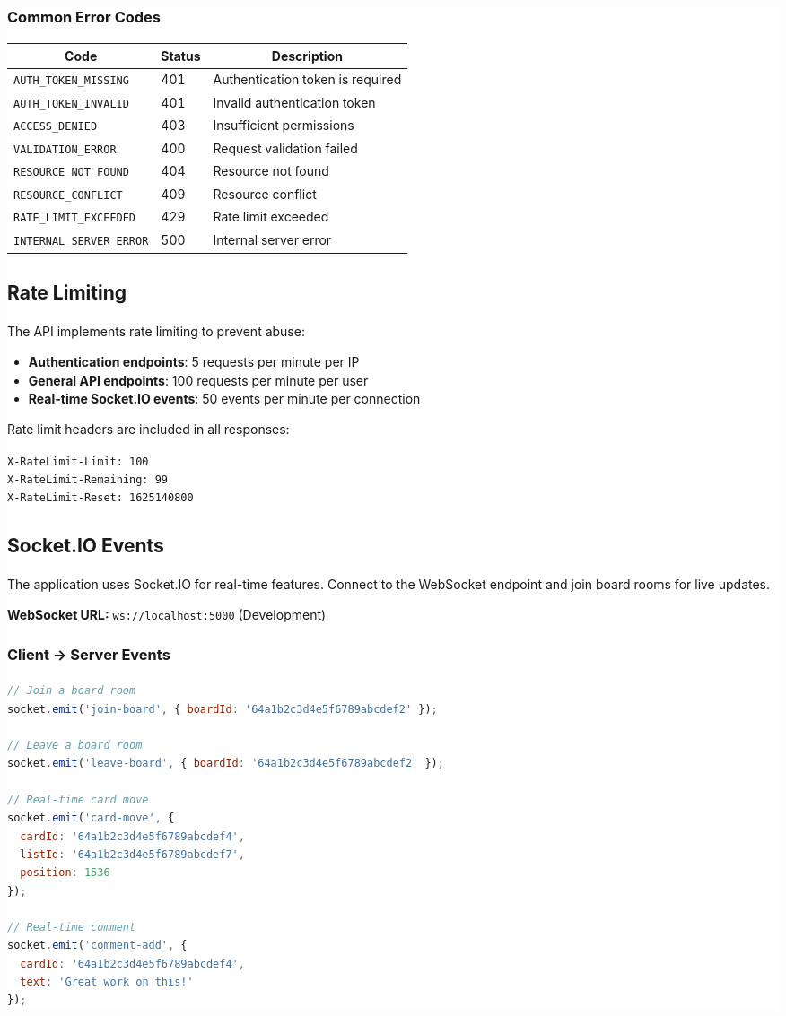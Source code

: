 ### Common Error Codes

| Code | Status | Description |
|------|--------|-------------|
| `AUTH_TOKEN_MISSING` | 401 | Authentication token is required |
| `AUTH_TOKEN_INVALID` | 401 | Invalid authentication token |
| `ACCESS_DENIED` | 403 | Insufficient permissions |
| `VALIDATION_ERROR` | 400 | Request validation failed |
| `RESOURCE_NOT_FOUND` | 404 | Resource not found |
| `RESOURCE_CONFLICT` | 409 | Resource conflict |
| `RATE_LIMIT_EXCEEDED` | 429 | Rate limit exceeded |
| `INTERNAL_SERVER_ERROR` | 500 | Internal server error |

## Rate Limiting

The API implements rate limiting to prevent abuse:

- **Authentication endpoints**: 5 requests per minute per IP
- **General API endpoints**: 100 requests per minute per user
- **Real-time Socket.IO events**: 50 events per minute per connection

Rate limit headers are included in all responses:

```
X-RateLimit-Limit: 100
X-RateLimit-Remaining: 99
X-RateLimit-Reset: 1625140800
```

## Socket.IO Events

The application uses Socket.IO for real-time features. Connect to the WebSocket endpoint and join board rooms for live updates.

**WebSocket URL:** `ws://localhost:5000` (Development)

### Client → Server Events

```javascript
// Join a board room
socket.emit('join-board', { boardId: '64a1b2c3d4e5f6789abcdef2' });

// Leave a board room
socket.emit('leave-board', { boardId: '64a1b2c3d4e5f6789abcdef2' });

// Real-time card move
socket.emit('card-move', {
  cardId: '64a1b2c3d4e5f6789abcdef4',
  listId: '64a1b2c3d4e5f6789abcdef7',
  position: 1536
});

// Real-time comment
socket.emit('comment-add', {
  cardId: '64a1b2c3d4e5f6789abcdef4',
  text: 'Great work on this!'
});
```
